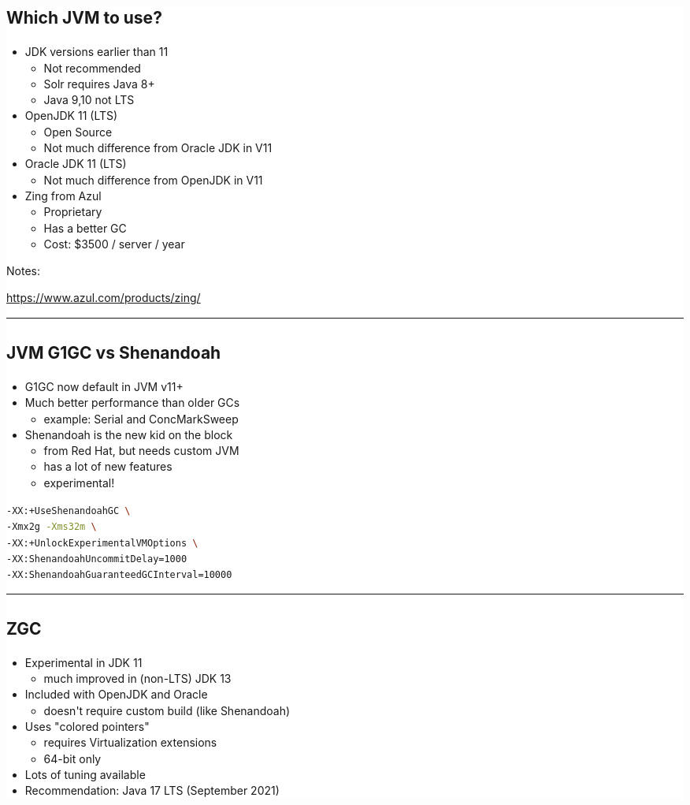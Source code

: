 
## Which JVM to use?
 * JDK versions earlier than 11
   - Not recommended
   - Solr requires Java 8+ 
   - Java 9,10 not LTS
 * OpenJDK 11 (LTS)
   - Open Source
   - Not much difference from Oracle JDK in V11
 * Oracle JDK 11 (LTS)
   - Not much difference from OpenJDK in V11
 * Zing from Azul
   - Proprietary
   - Has a better GC
   - Cost: $3500 / server / year

Notes:

https://www.azul.com/products/zing/

---


## JVM G1GC vs Shenandoah
  * G1GC now default in JVM v11+
  * Much better performance than older GCs 
    - example: Serial and ConcMarkSweep
  * Shenandoah is the new kid on the block
    - from Red Hat, but needs custom JVM
    - has a lot of new features
    - experimental!

```bash
-XX:+UseShenandoahGC \
-Xmx2g -Xms32m \
-XX:+UnlockExperimentalVMOptions \
-XX:ShenandoahUncommitDelay=1000 
-XX:ShenandoahGuaranteedGCInterval=10000 
```
  
---

## ZGC
 * Experimental in JDK 11
   - much improved in (non-LTS) JDK 13
 * Included with OpenJDK and Oracle
   - doesn't require custom build (like Shenandoah)
 * Uses "colored pointers"
   - requires Virtualization extensions
   - 64-bit only
 * Lots of tuning available
 * Recommendation: Java 17 LTS (September 2021)
